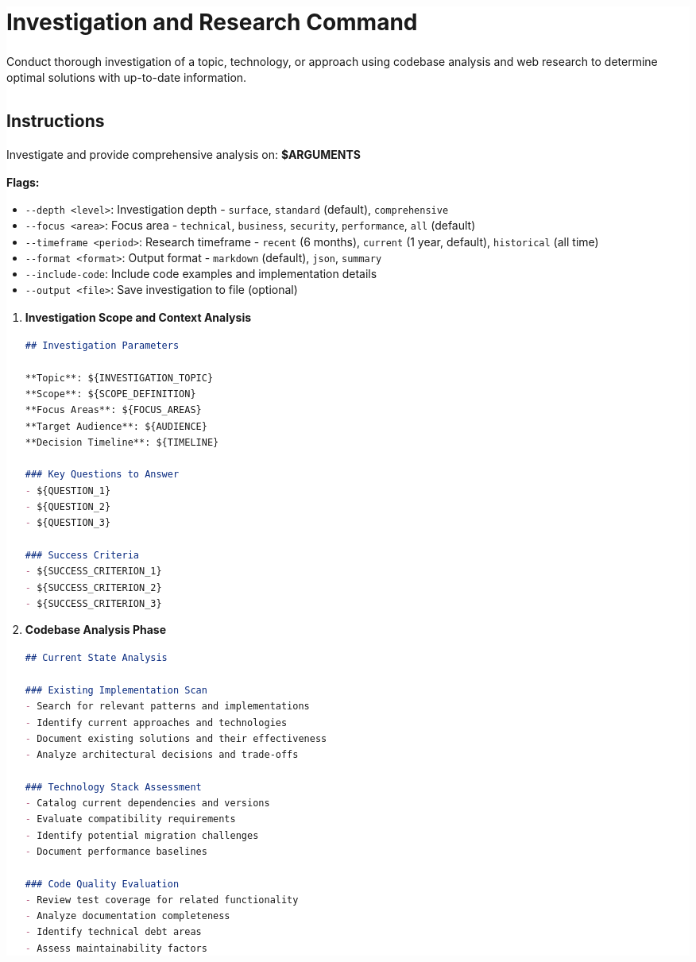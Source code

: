 # Investigation and Research Command

Conduct thorough investigation of a topic, technology, or approach using codebase analysis and web research to determine optimal solutions with up-to-date information.

## Instructions

Investigate and provide comprehensive analysis on: **$ARGUMENTS**

**Flags:**
- `--depth <level>`: Investigation depth - `surface`, `standard` (default), `comprehensive`
- `--focus <area>`: Focus area - `technical`, `business`, `security`, `performance`, `all` (default)
- `--timeframe <period>`: Research timeframe - `recent` (6 months), `current` (1 year, default), `historical` (all time)
- `--format <format>`: Output format - `markdown` (default), `json`, `summary`
- `--include-code`: Include code examples and implementation details
- `--output <file>`: Save investigation to file (optional)

1. **Investigation Scope and Context Analysis**
   ```markdown
   ## Investigation Parameters
   
   **Topic**: ${INVESTIGATION_TOPIC}
   **Scope**: ${SCOPE_DEFINITION}
   **Focus Areas**: ${FOCUS_AREAS}
   **Target Audience**: ${AUDIENCE}
   **Decision Timeline**: ${TIMELINE}
   
   ### Key Questions to Answer
   - ${QUESTION_1}
   - ${QUESTION_2}
   - ${QUESTION_3}
   
   ### Success Criteria
   - ${SUCCESS_CRITERION_1}
   - ${SUCCESS_CRITERION_2}
   - ${SUCCESS_CRITERION_3}
   ```

2. **Codebase Analysis Phase**
   ```markdown
   ## Current State Analysis
   
   ### Existing Implementation Scan
   - Search for relevant patterns and implementations
   - Identify current approaches and technologies
   - Document existing solutions and their effectiveness
   - Analyze architectural decisions and trade-offs
   
   ### Technology Stack Assessment
   - Catalog current dependencies and versions
   - Evaluate compatibility requirements
   - Identify potential migration challenges
   - Document performance baselines
   
   ### Code Quality Evaluation
   - Review test coverage for related functionality
   - Analyze documentation completeness
   - Identify technical debt areas
   - Assess maintainability factors
   ```
